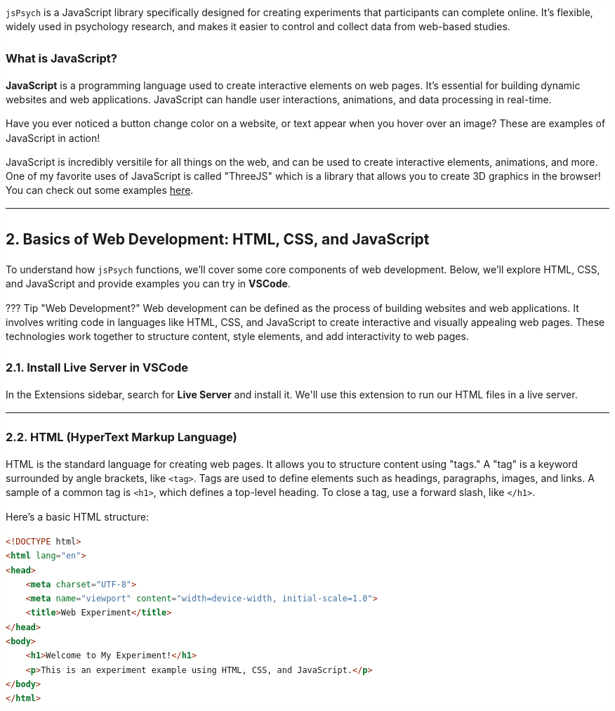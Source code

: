 `jsPsych` is a JavaScript library specifically designed for creating experiments that participants can complete online. It’s flexible, widely used in psychology research, and makes it easier to control and collect data from web-based studies.

### What is JavaScript?

**JavaScript** is a programming language used to create interactive elements on web pages. It’s essential for building dynamic websites and web applications. JavaScript can handle user interactions, animations, and data processing in real-time. 

Have you ever noticed a button change color on a website, or text appear when you hover over an image? These are examples of JavaScript in action!

JavaScript is incredibly versitile for all things on the web, and can be used to create interactive elements, animations, and more. One of my favorite uses of JavaScript is called "ThreeJS" which is a library that allows you to create 3D graphics in the browser! You can check out some examples [here](https://threejs.org/).

---

## 2. Basics of Web Development: HTML, CSS, and JavaScript

To understand how `jsPsych` functions, we’ll cover some core components of web development. Below, we’ll explore HTML, CSS, and JavaScript and provide examples you can try in **VSCode**.

??? Tip "Web Development?"
    Web development can be defined as the process of building websites and web applications. It involves writing code in languages like HTML, CSS, and JavaScript to create interactive and visually appealing web pages. These technologies work together to structure content, style elements, and add interactivity to web pages.

### 2.1. Install Live Server in VSCode

   In the Extensions sidebar, search for **Live Server** and install it. We'll use this extension to run our HTML files in a live server.

---

### 2.2. HTML (HyperText Markup Language)

HTML is the standard language for creating web pages. It allows you to structure content using "tags." A "tag" is a keyword surrounded by angle brackets, like `<tag>`. Tags are used to define elements such as headings, paragraphs, images, and links. A sample of a common tag is `<h1>`, which defines a top-level heading. To close a tag, use a forward slash, like `</h1>`.


Here’s a basic HTML structure:

```html
<!DOCTYPE html>
<html lang="en">
<head>
    <meta charset="UTF-8">
    <meta name="viewport" content="width=device-width, initial-scale=1.0">
    <title>Web Experiment</title>
</head>
<body>
    <h1>Welcome to My Experiment!</h1>
    <p>This is an experiment example using HTML, CSS, and JavaScript.</p>
</body>
</html>
```
